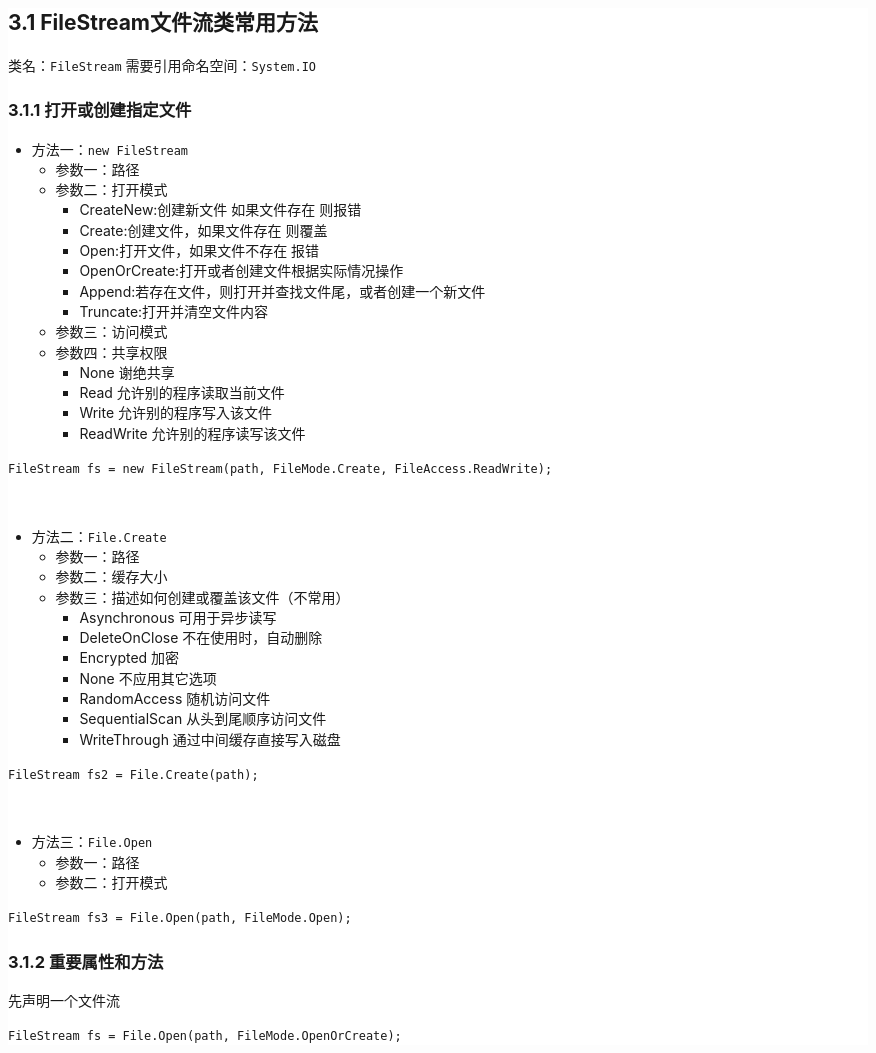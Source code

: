 ## 3.1 FileStream文件流类常用方法
类名：`FileStream`
需要引用命名空间：`System.IO`

### 3.1.1 打开或创建指定文件
- 方法一：`new FileStream`
    - 参数一：路径
    - 参数二：打开模式
        - CreateNew:创建新文件 如果文件存在 则报错
        - Create:创建文件，如果文件存在 则覆盖
        - Open:打开文件，如果文件不存在 报错
        - OpenOrCreate:打开或者创建文件根据实际情况操作
        - Append:若存在文件，则打开并查找文件尾，或者创建一个新文件
        - Truncate:打开并清空文件内容
    - 参数三：访问模式
    - 参数四：共享权限
        - None 谢绝共享
        - Read 允许别的程序读取当前文件
        - Write 允许别的程序写入该文件
        - ReadWrite 允许别的程序读写该文件
```CSharp
FileStream fs = new FileStream(path, FileMode.Create, FileAccess.ReadWrite);
```
</br>

- 方法二：`File.Create`
  - 参数一：路径
  - 参数二：缓存大小
  - 参数三：描述如何创建或覆盖该文件（不常用）
      - Asynchronous 可用于异步读写
      - DeleteOnClose 不在使用时，自动删除
      - Encrypted 加密
      - None 不应用其它选项
      - RandomAccess 随机访问文件
      - SequentialScan 从头到尾顺序访问文件
      - WriteThrough 通过中间缓存直接写入磁盘
```CSharp
FileStream fs2 = File.Create(path);
```
</br>

- 方法三：`File.Open`
    - 参数一：路径
    - 参数二：打开模式
```CSharp
FileStream fs3 = File.Open(path, FileMode.Open);
```

### 3.1.2 重要属性和方法
先声明一个文件流
```CSharp
FileStream fs = File.Open(path, FileMode.OpenOrCreate);
```
